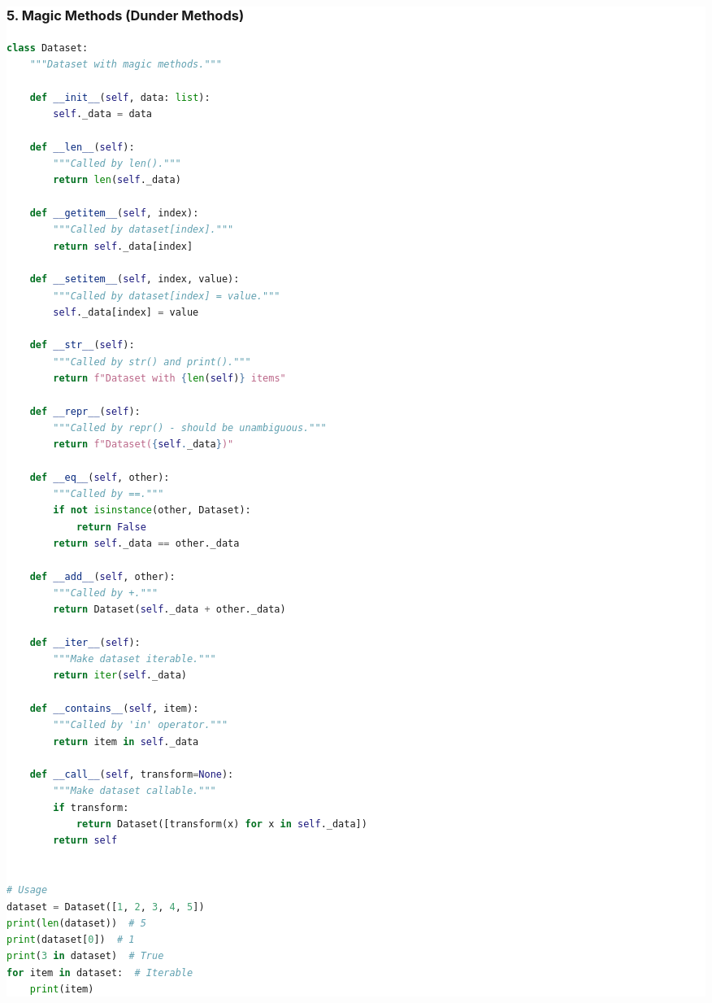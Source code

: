 ### 5. Magic Methods (Dunder Methods)

```python
class Dataset:
    """Dataset with magic methods."""

    def __init__(self, data: list):
        self._data = data

    def __len__(self):
        """Called by len()."""
        return len(self._data)

    def __getitem__(self, index):
        """Called by dataset[index]."""
        return self._data[index]

    def __setitem__(self, index, value):
        """Called by dataset[index] = value."""
        self._data[index] = value

    def __str__(self):
        """Called by str() and print()."""
        return f"Dataset with {len(self)} items"

    def __repr__(self):
        """Called by repr() - should be unambiguous."""
        return f"Dataset({self._data})"

    def __eq__(self, other):
        """Called by ==."""
        if not isinstance(other, Dataset):
            return False
        return self._data == other._data

    def __add__(self, other):
        """Called by +."""
        return Dataset(self._data + other._data)

    def __iter__(self):
        """Make dataset iterable."""
        return iter(self._data)

    def __contains__(self, item):
        """Called by 'in' operator."""
        return item in self._data

    def __call__(self, transform=None):
        """Make dataset callable."""
        if transform:
            return Dataset([transform(x) for x in self._data])
        return self


# Usage
dataset = Dataset([1, 2, 3, 4, 5])
print(len(dataset))  # 5
print(dataset[0])  # 1
print(3 in dataset)  # True
for item in dataset:  # Iterable
    print(item)
```
